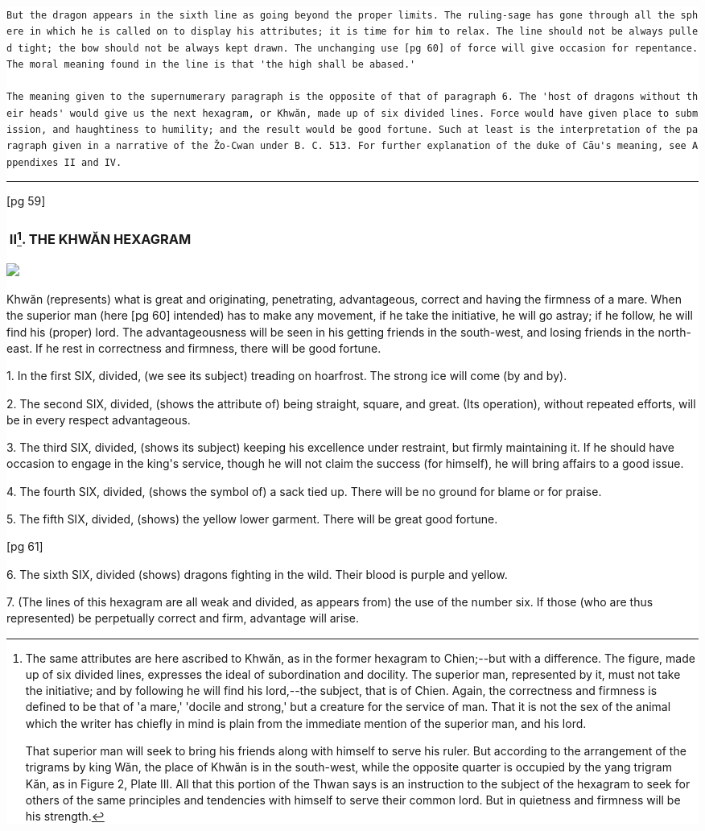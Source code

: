     But the dragon appears in the sixth line as going beyond the proper limits. The ruling-sage has gone through all the sphere in which he is called on to display his attributes; it is time for him to relax. The line should not be always pulled tight; the bow should not be always kept drawn. The unchanging use [pg 60] of force will give occasion for repentance. The moral meaning found in the line is that 'the high shall be abased.'

    The meaning given to the supernumerary paragraph is the opposite of that of paragraph 6. The 'host of dragons without their heads' would give us the next hexagram, or Khwăn, made up of six divided lines. Force would have given place to submission, and haughtiness to humility; and the result would be good fortune. Such at least is the interpretation of the paragraph given in a narrative of the Žo-Cwan under B. C. 513. For further explanation of the duke of Cāu's meaning, see Appendixes II and IV.

* * *

[pg 59]

###  II[^61]. THE KHWĂN HEXAGRAM

![](./img/1821.hex000000.jpg)

Khwăn (represents) what is great and originating, penetrating, advantageous, correct and having the firmness of a mare. When the superior man (here [pg 60] intended) has to make any movement, if he take the initiative, he will go astray; if he follow, he will find his (proper) lord. The advantageousness will be seen in his getting friends in the south-west, and losing friends in the north-east. If he rest in correctness and firmness, there will be good fortune.

1\. In the first SIX, divided, (we see its subject) treading on hoarfrost. The strong ice will come (by and by).

2\. The second SIX, divided, (shows the attribute of) being straight, square, and great. (Its operation), without repeated efforts, will be in every respect advantageous.

3\. The third SIX, divided, (shows its subject) keeping his excellence under restraint, but firmly maintaining it. If he should have occasion to engage in the king's service, though he will not claim the success (for himself), he will bring affairs to a good issue.

4\. The fourth SIX, divided, (shows the symbol of) a sack tied up. There will be no ground for blame or for praise.

5\. The fifth SIX, divided, (shows) the yellow lower garment. There will be great good fortune.

[pg 61]

6\. The sixth SIX, divided (shows) dragons fighting in the wild. Their blood is purple and yellow.

7\. (The lines of this hexagram are all weak and divided, as appears from) the use of the number six. If those (who are thus represented) be perpetually correct and firm, advantage will arise.

[^61]: The same attributes are here ascribed to Khwăn, as in the former hexagram to Chien;--but with a difference. The figure, made up of six divided lines, expresses the ideal of subordination and docility. The superior man, represented by it, must not take the initiative; and by following he will find his lord,--the subject, that is of Chien. Again, the correctness and firmness is defined to be that of 'a mare,' 'docile and strong,' but a creature for the service of man. That it is not the sex of the animal which the writer has chiefly in mind is plain from the immediate mention of the superior man, and his lord.

    That superior man will seek to bring his friends along with himself to serve his ruler. But according to the arrangement of the trigrams by king Wăn, the place of Khwăn is in the south-west, while the opposite quarter is occupied by the yang trigram Kăn, as in Figure 2, Plate III. All that this portion of the Thwan says is an instruction to the subject of the hexagram to seek for others of the same principles and tendencies with himself to serve their common lord. But in quietness and firmness will be his strength.


[^60]: The Text under each hexagram consists of one paragraph by king Wăn, explaining the figure as a whole, and of six (in the case of hexagrams 1 and 2, of seven) paragraphs by the duke of Cāu, explaining the individual lines. The explanatory notices introduced above to this effect will not be repeated. A double space will be used to mark off the portion of king Wăn from that of his son.
[^62]: The character called Kun is pictorial, and was intended to show us how a plant struggles with difficulty out of the earth, rising gradually above the surface. This difficulty, marking the first stages in the growth of a plant, is used to symbolise the struggles that mark the rise of a state out of a condition of disorder, consequent on a great revolution. The same thing is denoted by the combination of the trigrams that form the figure;--as will be seen in the notes on it under Appendix II.
[^63]: As Cun shows us plants struggling from beneath the surface, Măng suggests to us the small and. undeveloped appearance which they then present; and hence it came to be the symbol of youthful inexperience and ignorance. The object of the hexagram is to show how such a condition should be dealt with by the parent and ruler, whose authority and duty are represented by the second and sixth, the two undivided lines. All between the first and last sentences of the Thwan must be taken as an oracular response received by the party divining on the subject of enlightening the youthful ignorant. This accounts for its being more than usually enigmatical, and for its being partly rhythmical. See Appendix I, in loc.
[^64]: Hsü means waiting. Strength confronted by peril might be expected to advance boldly and at once to struggle with it; but it takes the wiser plan of waiting till success is sure. This is the lesson of the hexagram. That 'sincerity is declared in it' is proved from the fifth line in the position of honour and authority, central, itself undivided and in an odd place. In such a case, nothing but firm correctness is necessary to great success.
[^65]: We have strength in the upper trigram, as if to regulate and control the lower, and peril in that lower as if looking out for an opportunity to assail the upper; or, as it may be represented, we have one's self in a state of peril matched against strength from without. All this is supposed to give the idea of contention or strife. But the undivided line in the centre of Khān is emblematic of sincerity, and gives a character to the whole figure. An individual, so represented, will be very wary, and have good fortune; but strife is bad, and if persevered in even by such a one, the effect will be evil. The fifth line, undivided, in an odd place, and central, serves as a representative of 'the great man,' whose agency is sure to be good; but the topmost line being also strong, and with its two companions, riding as it were, on the trigram of peril, its action is likely to be too rash for a great enterprise. See the treatise on the Thwan, in loc.
[^66]: The conduct of military expeditions in a feudal kingdom, and we may say, generally, is denoted by the hexagram Sze. Referring to Appendixes I and II for an explanation of the way in which the combination of lines in it is made out to suggest the idea of an army, and that idea being assumed, it is easy to see how the undivided line in the second place should be interpreted of the general, who is responded to by the divided line in the fifth and royal place. Thus entire trust is reposed in him. He is strong [pg 73] and correct, and his enterprises will be successful. He is denominated cang *z*ăn, 'an old, experienced man.'
[^67]: The idea of union between the different members and classes of a state, and how it can be secured, is the subject of the hexagram Pī. The whole line occupying the fifth place, or that of authority, in the hexagram, represents the ruler to whom the subjects of all the other lines offer a ready submission. According to the general rules for the symbolism of the lines, the second line is the correlate of the fifth; but all the other lines are here made subject to that fifth;--which is also a law of the Yī, according to the 'Daily Lecture.' To me it has the suspicious look of being made for the occasion. The harmony of union, therefore, is to be secured by the sovereign authority of one; but he is warned to see to it that his virtue be what will beseem his place, and subjects are warned not to delay to submit to him.
[^68]: The name Hsiāo Chū is interpreted as meaning 'small restraint.' The idea of 'restraint' having once been determined on as that to be conveyed by the figure, it is easily made out that the restraint must be small, for its representative is the divided line in the fourth place; and the check given by that to all the undivided lines cannot be great. Even if we suppose, as many critics do, that all the virtue of that upper trigram Sun is concentrated in its first line, the attribute ascribed to Sun is that of docile flexibility, which cannot long be successful against the strength emblemed by the lower trigram Chien. The restraint therefore is small, and in the end there will be 'progress and success.'
[^69]: The character giving its name to the hexagram plays an important part also in the symbolism; and this may be the reason why it does not, as the name, occupy the first place in the Thwan. Looking at the figure, we see it is made up of the trigrams Tui, representing a marsh, and Chien, representing the sky. Tui is a yin trigram, and its top line is divided. Below Chien, the great symbol of strength, it may readily suggest the idea of treading on a tiger's tail, which was an old way of expressing what was hazardous (Shū V, XXV, 2). But what suggests the statement that 'the tiger does not bite the treader?' The attribute of Tui is pleased satisfaction. of course such an attribute could not be predicated of one who was in the fangs of a tiger. The coming scatheless out of such danger further suggests the idea of 'progress and success' in the course which king Wăn had in his mind. And according to Appendix VI, that course was 'propriety,' the observance of all the rules of courtesy. On these, as so many stepping-stones, one may tread safely amid scenes of disorder and peril.
[^70]: The language of the Thwan has reference to the form of Thāi, with the three strong lines of Chien below, and the three weak lines of Khwăn above. The former are 'the great,' active and vigorous; the latter are 'the small,' inactive and submissive. But where have the former 'come' from, and whither are the latter gone?' In many editions of the Yī beneath the hexagram of Thāi here, there appears that of Kwei Mei, the 54th in order ( ![](./img/1821.hex001011.jpg)), which becomes Thāi, if the third and fourth lines exchange places. But in the notes on the Thwan, in the first Appendix, on hexagram 6, I have spoken of the doctrine of 'changing figures,' and intimated my disbelief of it. The different hexagrams arose necessarily by the continued manipulation of the undivided and divided lines, and placing them each over itself and over the other. When king Wăn wrote these Thwan, he was taking the 64 hexagrams, as they were ready to his hand, and not forming one from another by any process of divination. The 'gone' and 'come' are merely equivalent to 'below' and 'above,' in the lower trigram or in the upper.
[^71]: The form of Phī, it will be seen, is exactly the opposite of that of Thāi. Much of what has been said on the interpretation of that will apply to this, or at least assist the student in making out the meaning of its symbolism. Phī is the hexagram of the seventh month. Genial influences have done their work, the processes of growth are at an end. Henceforth increasing decay must be looked for.
[^72]: Thung *Z*ăn describes a condition of nature and of the state opposite to that of Phī. There was distress and obstruction; here is union. But the union must be based entirely on public considerations, without taint of selfishness.
[^73]: Tā Yū means 'Great Havings;' denoting in a kingdom a state of prosperity and abundance, and in a, family or individual, a [pg 89] state of opulence. The danger threatening such a condition arises from the pride which it is likely to engender. But everything here is against that issue. Apart from the symbolism of the trigrams, we have the place of honour occupied by a weak line, so that its subject will be humble; and all the other lines, strong as they are, will act in obedient sympathy. There will be great progress and success.
[^74]: An essay on humility rightly follows that on abundant possessions. The third line, which is a whole line amid five others divided, occupying the topmost place in the lower trigram, is held by the Khang-hsī editors and many others to be 'the lord of the hexagram,' the representative of humility, strong, but abasing itself. There is nothing here in the text to make us enter farther on the symbolism of the figure. Humility is the way to permanent success.
[^75]: The Yü hexagram denoted to king Win a condition of harmony and happy contentment throughout the kingdom, when the people rejoiced in and readily obeyed their sovereign. At such a time his appointments and any military undertakings would be hailed and supported. The fourth line, undivided, is the lord of the figure, and being close to the fifth or place of dignity, is to be looked on as the minister or chief officer of the ruler. The ruler gives to him his confidence; and all represented by the other lines yield their obedience.
[^76]: Sui symbolises the idea of following. It is said to follow Yü, the symbol of harmony and satisfaction. Where there are these conditions men are sure to follow; nor will they follow those in whom they have no complacency. The hexagram includes the cases where one follows others, and where others follow him; and the auspice of great progress and success is due to this flexibility and applicability of it. But in both cases the following must be guided by a reference to what is proper and correct. See the notes on the Thwan and the Great Symbolism.
[^77]: In the 6th Appendix it is said, They who follow another are sure to have services (to perform), and hence Sui is followed by Kū.' But Kū means the having painful or troublesome services to do. It denotes here a state in which things are going to ruin, as if through poison or venomous worms; and the figure is supposed to describe the arrest of the decay and the restoration to soundness and vigour, so as to justify its auspice of great progress and success. To realise such a result, however, great efforts will be required, as in crossing the great stream; and a careful consideration of the events that have brought on the state of decay, and the measures to be taken to remedy it is also necessary. See Appendix I on the 'three days.'
[^78]: In Appendix VI Lin is explained as meaning 'great.' The writer, having misunderstood the meaning of the previous Kū, subjoins--'He who performs such services may become "great."' But Lin denotes the approach of authority,--to inspect, to comfort, or to rule. When we look at the figure, we see two strong undivided lines advancing on the four weak lines above them, and thence follows the assurance that their action will be powerful and successful. That action must be governed by rectitude, however, and by caution grounded on the changing character of all conditions and events. The meaning of the concluding sentence is given in Appendix I as simply being--that, 'the advancing power will decay in no long time.' Lū Căn-chī (Ming dynasty) says:--'The sun (or the day) is the symbol of what is Yang; and the moon is the symbol of what is Yin. Eight is the number of the second of the four emblematic figures (the smaller Yin), and seven is the number of the third of them (the smaller Yang). Hence to indicate the period of the coming of what is Yin, we use the phrase, "the eighth month;" and to indicate the period of the coming of what is [pg 99] Yang, we use the phrase, "the seventh day."' The Khang-hsī editors say that this is the best explanation of the language of the Text that can be given:--'The Yang numbers culminate in 9, the influence then receding and producing the 8 of the smaller Yin. The Yin numbers culminate in 6, and the next advance produces the 7 of the smaller Yang; so that 7 and 8 are the numbers indicating the first birth of what is Yin and what is Yang.' 'If we go to seek,' they add, 'any other explanation of the phraseology of the Text, and such expressions as "3 days," "3 years," "10 years," &c., we make them unintelligible.' Lin is the hexagram of the twelfth month.
[^79]: The Chinese character Kwān, from which this hexagram is named, is used in it in two senses. In the Thwan, the first paragraph of the treatise on the Thwan, and the paragraph on the Great Symbolism, it denotes showing, manifesting; in all other places it denotes contemplating, looking at. The subject of the hexagram is the sovereign and his subjects, how he manifests himself to them, and how they contemplate him. The two upper, undivided, lines belong to the sovereign; the four weak lines below them are his subjects,--ministers and others who look up at him. Kwān is the hexagram of the eighth month.
[^80]: Shih Ho means literally 'Union by gnawing.' We see in the figure two strong lines in the first and last places, while all the others, with the exception of the fourth, are divided. This suggests the idea of the jaws and the mouth between them kept open by something in it. Let that be gnawed through and the mouth will close and the jaws come together. So in the body politic. Remove the obstacles to union, and high and low will come together with a good understanding. And how are those obstacles to be removed? By force, emblemed by the gnawing; that is, by legal constraints. And these are sure to be successful. The auspice of the figure is favourable. There will be success.
[^81]: The character Pī is the symbol of what is ornamental and of the act of adorning. As there is ornament in nature, so should there be in society; but its place is secondary to that of what is substantial. This is the view of king Wăn in his Thwan. The symbolism of the separate lines is sometimes fantastic.
[^82]: Po is the symbol of falling or of causing to fall, and may be applied, both in the natural and political world, to the process of decay, or that of overthrow. The figure consists of five divided lines, and one undivided, which last thus becomes the prominent and principal line in the figure. Decay or overthrow has begun at the bottom of it, and crept up to the top. The hexagram is that of the ninth month, when the beauty and glory of summer have disappeared, and the year is ready to fall into the arms of sterile winter. In the political world, small men have gradually displaced good men and great, till but one remains; and the lesson for him is to wait. The power operating against him is [pg 107] too strong; but the fashion of political life passes away. If he wait, a change for the better will shortly appear.
[^83]: Fū symbolises the idea of returning, coming back or over again. The last hexagram showed us inferior prevailing over superior men, all that is good in nature and society yielding before what is bad. But change is the law of nature and society. When decay has reached its climax, recovery will begin to take place. In Po we had one strong topmost line, and five weak lines below [pg 109] it; here we have one strong line, and five weak lines above it. To illustrate the subject from what we see in nature,--Po is the hexagram of the ninth month, in which the triumph of cold and decay in the year is nearly complete. It is complete in the tenth month, whose hexagram is Khwăn ![](./img/1821.hex000000.jpg); then follows our hexagram Fū, belonging to the eleventh month, in which was the winter solstice when the sun turned back in his course, and moved with a constant regular progress towards the summer solstice. In harmony with these changes of nature are the changes in the political and social state of a nation. There is nothing in the Yī to suggest the hope of a perfect society or kingdom that cannot be moved.
[^84]: Wang is the symbol of being reckless, and often of being insincere; Wū Wang is descriptive of a state of entire freedom from such a condition; its subject is one who is entirely simple and sincere. The quality is characteristic of the action of Heaven, and of the highest style of humanity. In this hexagram we have an essay on this noble attribute. An absolute rectitude is essential to it. The nearer one comes to the ideal of the quality, the more powerful will be his influence, the greater his success. But let him see to it that he never swerve from being correct.
[^85]: Chū has two meanings. It is the symbol of restraint, and of accumulation. What is repressed and restrained accumulates its strength and increases its volume. Both these meanings are found in the treatise on the Thwan; the exposition of the Great Symbolism has for its subject the accumulation of virtue. The different lines are occupied with the repression or restraint of movement. The first three lines receive that repression, the upper three exercise it. The accumulation to which all tends is that of virtue; and hence the name of Tā Chū, 'the Great Accumulation.'
[^86]: Ī is the symbol of the upper jaw, and gives name to the hexagram; but the whole figure suggests the appearance of the mouth. There are the two undivided lines at the bottom and top, and the four divided lines between them. The first line is the first in the trigram Căn, denoting movement; and the sixth is the third in Kăn, denoting what is solid. The former is the lower jaw, part of the mobile chin; and the other the more fixed upper jaw. The open lines are the cavity of the mouth. As the name of the hexagram, Ī denotes nourishing,--one's body or mind, one's self or others. The nourishment in both the matter and method will differ according to the object of it; and every one must determine what to employ and do in every case by exercising his own thoughts, only one thing being premised,--that in both respects the nourishing must be correct, and in harmony with what is right. The auspice of the whole hexagram is good.
[^87]: Very extraordinary times require very extraordinary gifts in the conduct of affairs in them. This is the text on which king Wăn and his son discourse after their fashion in this hexagram. What goes, in their view, to constitute anything extraordinary is its greatness and difficulty. There need not be about it what is not right.
[^88]: The trigram Khan, which is doubled to form this hexagram, is the lineal symbol of water. Its meaning, as a character, is 'a pit,' 'a perilous cavity, or defile;' and here and elsewhere in the Yī it leads the reader to think of a dangerous defile, with water flowing through it. It becomes symbolic of danger, and what the authors of the Text had in mind was to show how danger should be encountered, its effect on the mind, and how to get out of it.
[^89]: [pg 121] Lī is the name of the trigram representing fire and light, and the sun as the source of both of these. Its virtue or attribute is brightness, and by a natural metaphor intelligence. But Lī has also the meaning of inhering in, or adhering to, being attached to. Both these significations occur in connexion with the hexagram, and make it difficult to determine what was the subject of it in the minds of the authors. If we take the whole figure as expressing the subject, we have, as in the treatise on the Thwan, 'a double brightness,' a phrase which is understood to denominate the ruler. If we take the two central lines as indicating the subject, we have weakness, dwelling with strength above and below. In either case there are required from the subject a strict adherence to what is correct, and a docile humility. On the second member of the Thwan Khăng-žze says:--'The nature of the ox is docile, and that of the cow is much more so. The subject of the hexagram adhering closely to [pg 122] what is correct, he must be able to act in obedience to it, as docile as a cow, and then there will be good fortune.'